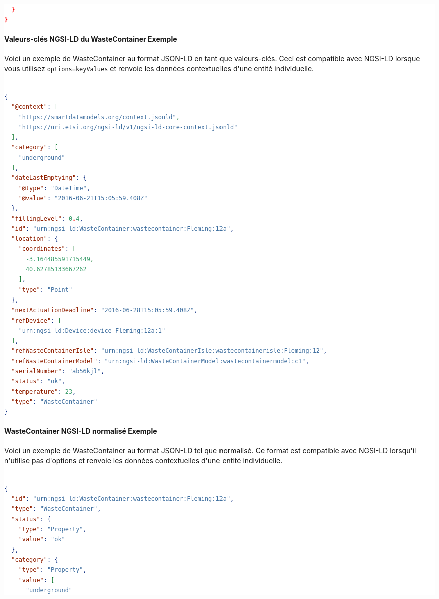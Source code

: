 ```json  
  }  
}  
```  

#### Valeurs-clés NGSI-LD du WasteContainer Exemple  

Voici un exemple de WasteContainer au format JSON-LD en tant que valeurs-clés. Ceci est compatible avec NGSI-LD lorsque vous utilisez `options=keyValues` et renvoie les données contextuelles d'une entité individuelle.  

```json  

{  
  "@context": [  
    "https://smartdatamodels.org/context.jsonld",  
    "https://uri.etsi.org/ngsi-ld/v1/ngsi-ld-core-context.jsonld"  
  ],  
  "category": [  
    "underground"  
  ],  
  "dateLastEmptying": {  
    "@type": "DateTime",  
    "@value": "2016-06-21T15:05:59.408Z"  
  },  
  "fillingLevel": 0.4,  
  "id": "urn:ngsi-ld:WasteContainer:wastecontainer:Fleming:12a",  
  "location": {  
    "coordinates": [  
      -3.164485591715449,  
      40.62785133667262  
    ],  
    "type": "Point"  
  },  
  "nextActuationDeadline": "2016-06-28T15:05:59.408Z",  
  "refDevice": [  
    "urn:ngsi-ld:Device:device-Fleming:12a:1"  
  ],  
  "refWasteContainerIsle": "urn:ngsi-ld:WasteContainerIsle:wastecontainerisle:Fleming:12",  
  "refWasteContainerModel": "urn:ngsi-ld:WasteContainerModel:wastecontainermodel:c1",  
  "serialNumber": "ab56kjl",  
  "status": "ok",  
  "temperature": 23,  
  "type": "WasteContainer"  
}  
```  

#### WasteContainer NGSI-LD normalisé Exemple  

Voici un exemple de WasteContainer au format JSON-LD tel que normalisé. Ce format est compatible avec NGSI-LD lorsqu'il n'utilise pas d'options et renvoie les données contextuelles d'une entité individuelle.  

```json  

{  
  "id": "urn:ngsi-ld:WasteContainer:wastecontainer:Fleming:12a",  
  "type": "WasteContainer",  
  "status": {  
    "type": "Property",  
    "value": "ok"  
  },  
  "category": {  
    "type": "Property",  
    "value": [  
      "underground"  
```